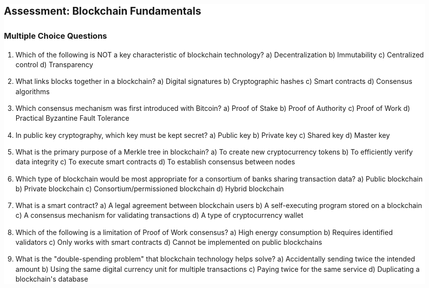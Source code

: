 ## Assessment: Blockchain Fundamentals

### Multiple Choice Questions

1. Which of the following is NOT a key characteristic of blockchain technology?
   a) Decentralization
   b) Immutability
   c) Centralized control
   d) Transparency

2. What links blocks together in a blockchain?
   a) Digital signatures
   b) Cryptographic hashes
   c) Smart contracts
   d) Consensus algorithms

3. Which consensus mechanism was first introduced with Bitcoin?
   a) Proof of Stake
   b) Proof of Authority
   c) Proof of Work
   d) Practical Byzantine Fault Tolerance

4. In public key cryptography, which key must be kept secret?
   a) Public key
   b) Private key
   c) Shared key
   d) Master key

5. What is the primary purpose of a Merkle tree in blockchain?
   a) To create new cryptocurrency tokens
   b) To efficiently verify data integrity
   c) To execute smart contracts
   d) To establish consensus between nodes

6. Which type of blockchain would be most appropriate for a consortium of banks sharing transaction data?
   a) Public blockchain
   b) Private blockchain
   c) Consortium/permissioned blockchain
   d) Hybrid blockchain

7. What is a smart contract?
   a) A legal agreement between blockchain users
   b) A self-executing program stored on a blockchain
   c) A consensus mechanism for validating transactions
   d) A type of cryptocurrency wallet

8. Which of the following is a limitation of Proof of Work consensus?
   a) High energy consumption
   b) Requires identified validators
   c) Only works with smart contracts
   d) Cannot be implemented on public blockchains

9. What is the "double-spending problem" that blockchain technology helps solve?
   a) Accidentally sending twice the intended amount
   b) Using the same digital currency unit for multiple transactions
   c) Paying twice for the same service
   d) Duplicating a blockchain's database
